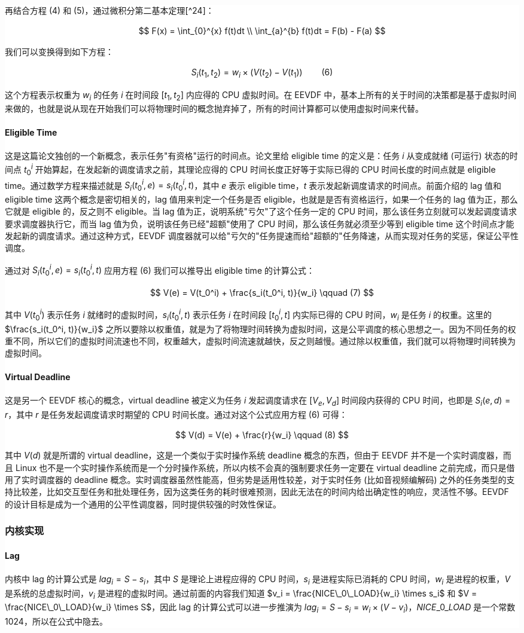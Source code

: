 再结合方程 (4) 和 (5)，通过微积分第二基本定理[^24]：

$$
F(x) = \int_{0}^{x} f(t)dt \\
\int_{a}^{b} f(t)dt = F(b) - F(a)
$$

我们可以变换得到如下方程：

$$
S_i(t_1, t_2) = w_i \times (V(t_2) - V(t_1)) \qquad (6)
$$

这个方程表示权重为 $w_i$ 的任务 $i$ 在时间段 $[t_1, t_2]$ 内应得的 CPU 虚拟时间。在 EEVDF 中，基本上所有的关于时间的决策都是基于虚拟时间来做的，也就是说从现在开始我们可以将物理时间的概念抛弃掉了，所有的时间计算都可以使用虚拟时间来代替。

#### Eligible Time

这是这篇论文独创的一个新概念，表示任务"有资格"运行的时间点。论文里给 eligible time 的定义是：任务 $i$ 从变成就绪 (可运行) 状态的时间点 $t_0^i$ 开始算起，在发起新的调度请求之前，其理论应得的 CPU 时间长度正好等于实际已得的 CPU 时间长度的时间点就是 eligible time。通过数学方程来描述就是 $S_i(t_0^i, e) = s_i(t_0^i, t)$，其中 $e$ 表示 eligible time，$t$ 表示发起新调度请求的时间点。前面介绍的 lag 值和 eligible time 这两个概念是密切相关的，lag 值用来判定一个任务是否 eligible，也就是是否有资格运行，如果一个任务的 lag 值为正，那么它就是 eligible 的，反之则不 eligible。当 lag 值为正，说明系统"亏欠"了这个任务一定的 CPU 时间，那么该任务立刻就可以发起调度请求要求调度器执行它，而当 lag 值为负，说明该任务已经"超额"使用了 CPU 时间，那么该任务就必须至少等到 eligible time 这个时间点才能发起新的调度请求。通过这种方式，EEVDF 调度器就可以给"亏欠的"任务提速而给"超额的"任务降速，从而实现对任务的奖惩，保证公平性调度。

通过对 $S_i(t_0^i, e) = s_i(t_0^i, t)$ 应用方程 (6) 我们可以推导出 eligible time 的计算公式：

$$
V(e) = V(t_0^i) + \frac{s_i(t_0^i, t)}{w_i} \qquad (7)
$$

其中 $V(t_0^i)$ 表示任务 $i$ 就绪时的虚拟时间，$s_i(t_0^i, t)$ 表示任务 $i$ 在时间段 $[t_0^i, t]$ 内实际已得的 CPU 时间，$w_i$ 是任务 $i$ 的权重。这里的 $\frac{s_i(t_0^i, t)}{w_i}$ 之所以要除以权重值，就是为了将物理时间转换为虚拟时间，这是公平调度的核心思想之一。因为不同任务的权重不同，所以它们的虚拟时间流速也不同，权重越大，虚拟时间流速就越快，反之则越慢。通过除以权重值，我们就可以将物理时间转换为虚拟时间。

#### Virtual Deadline

这是另一个 EEVDF 核心的概念，virtual deadline 被定义为任务 $i$ 发起调度请求在 $[V_e, V_d]$ 时间段内获得的 CPU 时间，也即是 $S_i(e, d) = r$，其中 $r$ 是任务发起调度请求时期望的 CPU 时间长度。通过对这个公式应用方程 (6) 可得：

$$
V(d) = V(e) + \frac{r}{w_i} \qquad (8)
$$

其中 $V(d)$ 就是所谓的 virtual deadline，这是一个类似于实时操作系统 deadline 概念的东西，但由于 EEVDF 并不是一个实时调度器，而且 Linux 也不是一个实时操作系统而是一个分时操作系统，所以内核不会真的强制要求任务一定要在 virtual deadline 之前完成，而只是借用了实时调度器的 deadline 概念。实时调度器虽然性能高，但劣势是适用性较差，对于实时任务 (比如音视频编解码) 之外的任务类型的支持比较差，比如交互型任务和批处理任务，因为这类任务的耗时很难预测，因此无法在的时间内给出确定性的响应，灵活性不够。EEVDF 的设计目标是成为一个通用的公平性调度器，同时提供较强的时效性保证。

### 内核实现

#### Lag

内核中 lag 的计算公式是 $lag_i = S - s_i$，其中 $S$ 是理论上进程应得的 CPU 时间，$s_i$ 是进程实际已消耗的 CPU 时间，$w_i$ 是进程的权重，$V$ 是系统的总虚拟时间，$v_i$ 是进程的虚拟时间。通过前面的内容我们知道 $v_i = \frac{NICE\_0\_LOAD}{w_i} \times s_i$ 和 $V = \frac{NICE\_0\_LOAD}{w_i} \times S$，因此 lag 的计算公式可以进一步推演为 $lag_i = S - s_i = w_i \times (V - v_i)$，$NICE\_0\_LOAD$ 是一个常数 1024，所以在公式中隐去。
